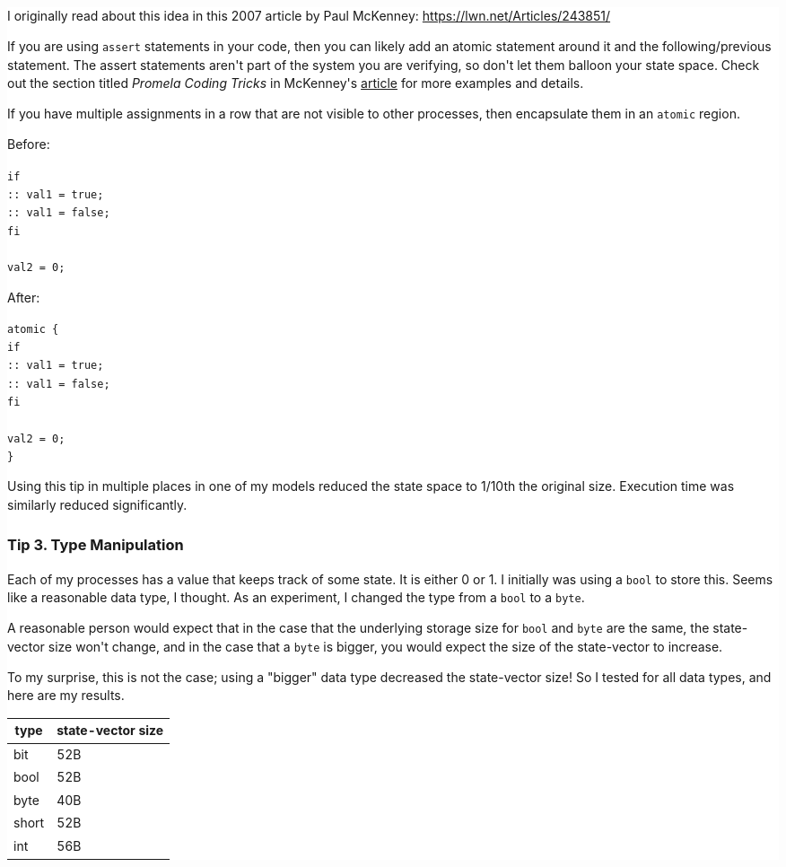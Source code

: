 I originally read about this idea in this 2007 article by Paul McKenney: <https://lwn.net/Articles/243851/>

If you are using `assert` statements in your code, then you can likely add an atomic statement around it and the following/previous statement.  The assert statements aren't part of the system you are verifying, so don't let them balloon your state space.  Check out the section titled _Promela Coding Tricks_ in McKenney's [article](https://lwn.net/Articles/243851/) for more examples and details.

If you have multiple assignments in a row that are not visible to other processes, then encapsulate them in an `atomic` region.

Before:

```promela
if
:: val1 = true;
:: val1 = false;
fi

val2 = 0;
```

After:

```promela {hl_lines=[1,8]}
atomic {
if 
:: val1 = true;
:: val1 = false;
fi

val2 = 0;
}
```

Using this tip in multiple places in one of my models reduced the state space to 1/10th the original size.  Execution time was similarly reduced significantly.


### Tip 3. Type Manipulation

Each of my processes has a value that keeps track of some state.  It is either 0 or 1.  I initially was using a `bool` to store this.  Seems like a reasonable data type, I thought.  As an experiment, I changed the type from a `bool` to a `byte`.

A reasonable person would expect that in the case that the underlying storage size for `bool` and `byte` are the same, the state-vector size won't change, and in the case that a `byte` is bigger, you would expect the size of the state-vector to increase.

To my surprise, this is not the case; using a "bigger" data type decreased the state-vector size!  So I tested for all data types, and here are my results.

| type  | state-vector size |
| ----- | ----------------- |
| bit   | 52B               |
| bool  | 52B               |
| byte  | 40B               |
| short | 52B               |
| int   | 56B               |


[^spin]: https://spinroot.com/spin/whatispin.html
[^validation]: ___Validation___ is distinct from ___verification___.  In this context, _model validation_ is the process of assessing whether the model accurately represents the system it is intended to describe.
[^holzmann2003]: G. J. Holzmann, _The Spin Model Checker: Primer and Reference Manual_. Addison-Wesley, 2003.